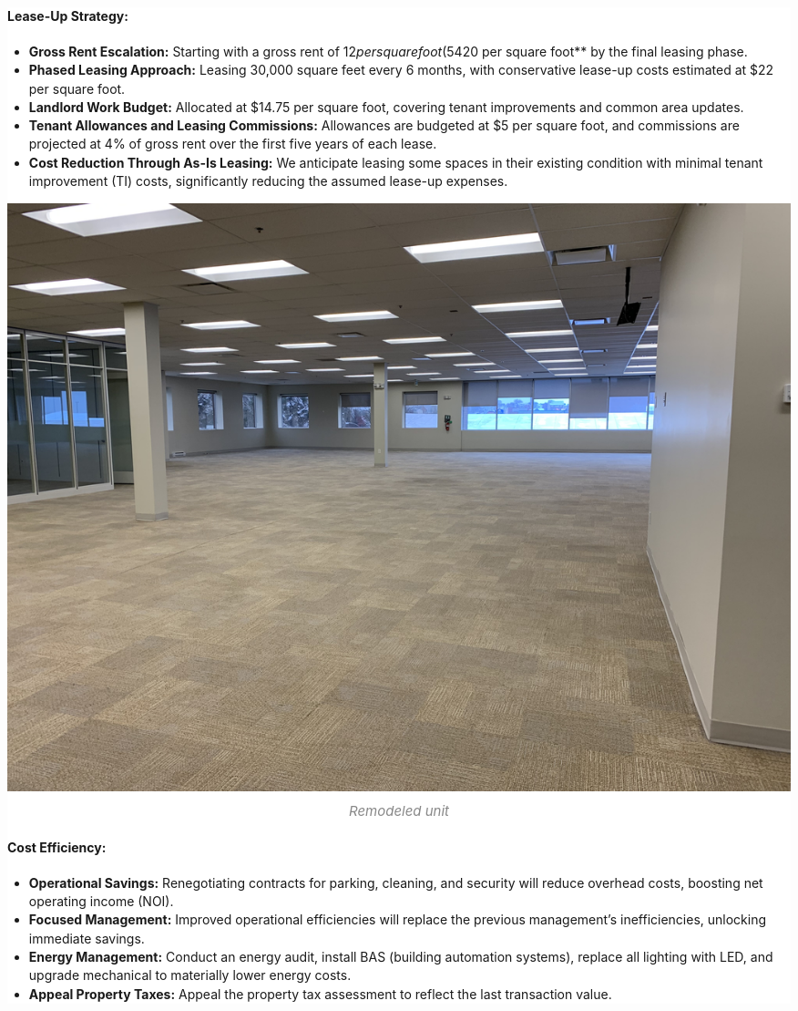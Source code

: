 #### **Lease-Up Strategy:**
  - **Gross Rent Escalation:** Starting with a gross rent of $12 per square foot (54% below market rates), we aim to increase this to **$20 per square foot** by the final leasing phase.
  - **Phased Leasing Approach:** Leasing 30,000 square feet every 6 months, with conservative lease-up costs estimated at $22 per square foot.
  - **Landlord Work Budget:** Allocated at $14.75 per square foot, covering tenant improvements and common area updates.
  - **Tenant Allowances and Leasing Commissions:** Allowances are budgeted at $5 per square foot, and commissions are projected at 4% of gross rent over the first five years of each lease.
  - **Cost Reduction Through As-Is Leasing:** We anticipate leasing some spaces in their existing condition with minimal tenant improvement (TI) costs, significantly reducing the assumed lease-up expenses.

![Alt text](/assets/images/place400/4.jpg)
<span style="display: block; text-align: center; font-size: 15px; color: #888; margin-top: 5px; font-style: italic;">Remodeled unit</span>

#### **Cost Efficiency:**
  - **Operational Savings:** Renegotiating contracts for parking, cleaning, and security will reduce overhead costs, boosting net operating income (NOI).
  - **Focused Management:** Improved operational efficiencies will replace the previous management’s inefficiencies, unlocking immediate savings.
  - **Energy Management:** Conduct an energy audit, install BAS (building automation systems), replace all lighting with LED, and upgrade mechanical to materially lower energy costs. 
  - **Appeal Property Taxes:** Appeal the property tax assessment to reflect the last transaction value. 
